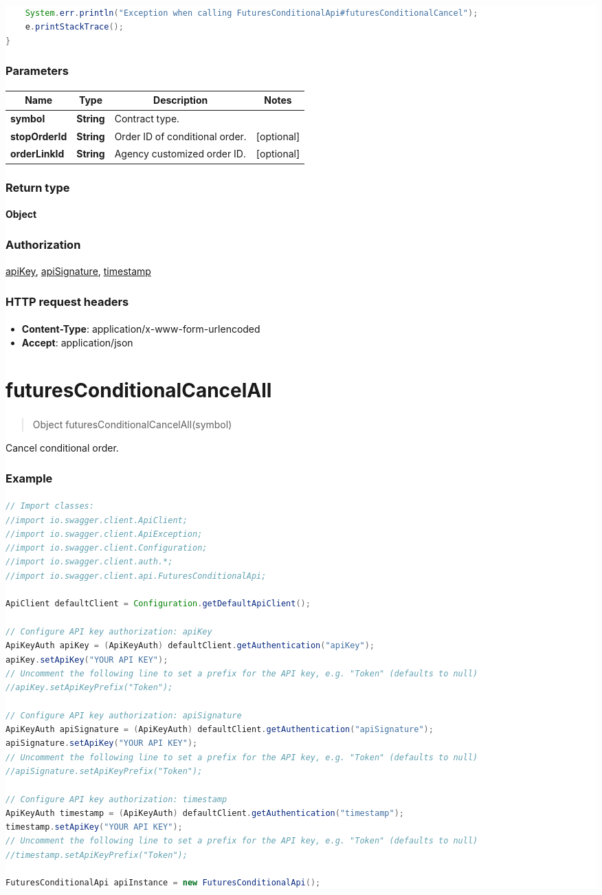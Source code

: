 ```java
    System.err.println("Exception when calling FuturesConditionalApi#futuresConditionalCancel");
    e.printStackTrace();
}
```

### Parameters

Name | Type | Description  | Notes
------------- | ------------- | ------------- | -------------
 **symbol** | **String**| Contract type. |
 **stopOrderId** | **String**| Order ID of conditional order. | [optional]
 **orderLinkId** | **String**| Agency customized order ID. | [optional]

### Return type

**Object**

### Authorization

[apiKey](../README.md#apiKey), [apiSignature](../README.md#apiSignature), [timestamp](../README.md#timestamp)

### HTTP request headers

 - **Content-Type**: application/x-www-form-urlencoded
 - **Accept**: application/json

<a name="futuresConditionalCancelAll"></a>
# **futuresConditionalCancelAll**
> Object futuresConditionalCancelAll(symbol)

Cancel conditional order.

### Example
```java
// Import classes:
//import io.swagger.client.ApiClient;
//import io.swagger.client.ApiException;
//import io.swagger.client.Configuration;
//import io.swagger.client.auth.*;
//import io.swagger.client.api.FuturesConditionalApi;

ApiClient defaultClient = Configuration.getDefaultApiClient();

// Configure API key authorization: apiKey
ApiKeyAuth apiKey = (ApiKeyAuth) defaultClient.getAuthentication("apiKey");
apiKey.setApiKey("YOUR API KEY");
// Uncomment the following line to set a prefix for the API key, e.g. "Token" (defaults to null)
//apiKey.setApiKeyPrefix("Token");

// Configure API key authorization: apiSignature
ApiKeyAuth apiSignature = (ApiKeyAuth) defaultClient.getAuthentication("apiSignature");
apiSignature.setApiKey("YOUR API KEY");
// Uncomment the following line to set a prefix for the API key, e.g. "Token" (defaults to null)
//apiSignature.setApiKeyPrefix("Token");

// Configure API key authorization: timestamp
ApiKeyAuth timestamp = (ApiKeyAuth) defaultClient.getAuthentication("timestamp");
timestamp.setApiKey("YOUR API KEY");
// Uncomment the following line to set a prefix for the API key, e.g. "Token" (defaults to null)
//timestamp.setApiKeyPrefix("Token");

FuturesConditionalApi apiInstance = new FuturesConditionalApi();
```